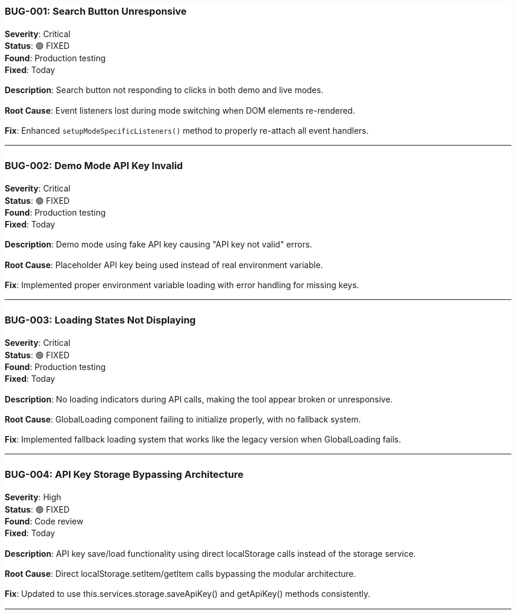 ### **BUG-001: Search Button Unresponsive**
**Severity**: Critical  
**Status**: 🟢 FIXED  
**Found**: Production testing  
**Fixed**: Today  

**Description**: Search button not responding to clicks in both demo and live modes.

**Root Cause**: Event listeners lost during mode switching when DOM elements re-rendered.

**Fix**: Enhanced `setupModeSpecificListeners()` method to properly re-attach all event handlers.

---

### **BUG-002: Demo Mode API Key Invalid**
**Severity**: Critical  
**Status**: 🟢 FIXED  
**Found**: Production testing  
**Fixed**: Today  

**Description**: Demo mode using fake API key causing "API key not valid" errors.

**Root Cause**: Placeholder API key being used instead of real environment variable.

**Fix**: Implemented proper environment variable loading with error handling for missing keys.

---

### **BUG-003: Loading States Not Displaying**
**Severity**: Critical  
**Status**: 🟢 FIXED  
**Found**: Production testing  
**Fixed**: Today  

**Description**: No loading indicators during API calls, making the tool appear broken or unresponsive.

**Root Cause**: GlobalLoading component failing to initialize properly, with no fallback system.

**Fix**: Implemented fallback loading system that works like the legacy version when GlobalLoading fails.

---

### **BUG-004: API Key Storage Bypassing Architecture**
**Severity**: High  
**Status**: 🟢 FIXED  
**Found**: Code review  
**Fixed**: Today  

**Description**: API key save/load functionality using direct localStorage calls instead of the storage service.

**Root Cause**: Direct localStorage.setItem/getItem calls bypassing the modular architecture.

**Fix**: Updated to use this.services.storage.saveApiKey() and getApiKey() methods consistently.

---